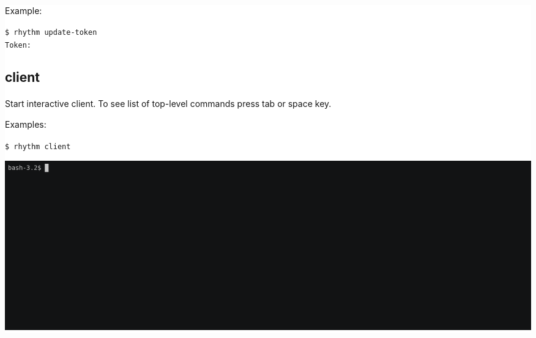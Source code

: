Example:
```
$ rhythm update-token
Token:
```

## client
Start interactive client. To see list of top-level commands press tab or space key.

Examples:
```
$ rhythm client
```

![](docs/client_demo.gif)
